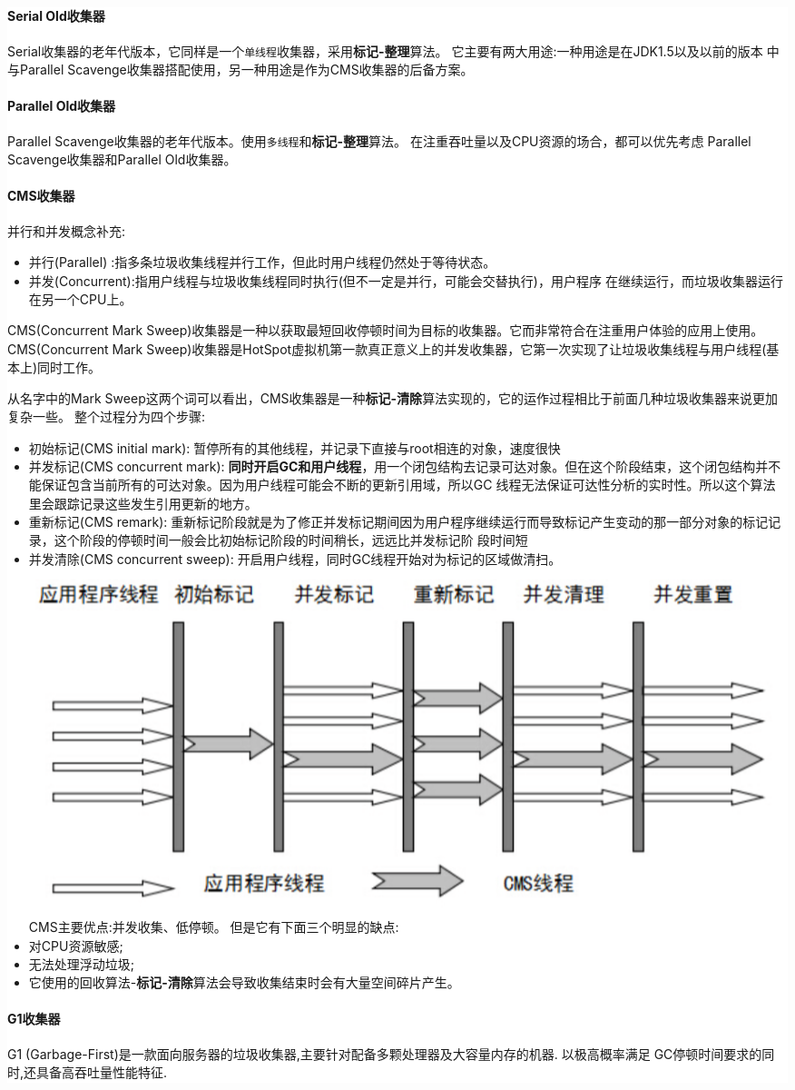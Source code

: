 #### Serial Old收集器
Serial收集器的老年代版本，它同样是一个`单线程`收集器，采用**标记-整理**算法。
它主要有两大用途:一种用途是在JDK1.5以及以前的版本 中与Parallel Scavenge收集器搭配使用，另一种用途是作为CMS收集器的后备方案。

#### Parallel Old收集器
Parallel Scavenge收集器的老年代版本。使用`多线程`和**标记-整理**算法。
在注重吞吐量以及CPU资源的场合，都可以优先考虑 Parallel Scavenge收集器和Parallel Old收集器。

#### **CMS收集器**
并行和并发概念补充:
* 并行(Parallel) :指多条垃圾收集线程并行工作，但此时用户线程仍然处于等待状态。 
* 并发(Concurrent):指用户线程与垃圾收集线程同时执行(但不一定是并行，可能会交替执行)，用户程序 在继续运行，而垃圾收集器运行在另一个CPU上。

CMS(Concurrent Mark Sweep)收集器是一种以获取最短回收停顿时间为目标的收集器。它而非常符合在注重用户体验的应用上使用。
CMS(Concurrent Mark Sweep)收集器是HotSpot虚拟机第一款真正意义上的并发收集器，它第一次实现了让垃圾收集线程与用户线程(基本上)同时工作。

从名字中的Mark Sweep这两个词可以看出，CMS收集器是一种**标记-清除**算法实现的，它的运作过程相比于前面几种垃圾收集器来说更加复杂一些。
整个过程分为四个步骤:
* 初始标记(CMS initial mark): 暂停所有的其他线程，并记录下直接与root相连的对象，速度很快 
* 并发标记(CMS concurrent mark): **同时开启GC和用户线程**，用一个闭包结构去记录可达对象。但在这个阶段结束，这个闭包结构并不能保证包含当前所有的可达对象。因为用户线程可能会不断的更新引用域，所以GC 线程无法保证可达性分析的实时性。所以这个算法里会跟踪记录这些发生引用更新的地方。
* 重新标记(CMS remark): 重新标记阶段就是为了修正并发标记期间因为用户程序继续运行而导致标记产生变动的那一部分对象的标记记录，这个阶段的停顿时间一般会比初始标记阶段的时间稍长，远远比并发标记阶 段时间短
* 并发清除(CMS concurrent sweep): 开启用户线程，同时GC线程开始对为标记的区域做清扫。
![](JVM-Fundamentals/10.3.png)
CMS主要优点:并发收集、低停顿。
但是它有下面三个明显的缺点:
* 对CPU资源敏感;
* 无法处理浮动垃圾;
* 它使用的回收算法-**标记-清除**算法会导致收集结束时会有大量空间碎片产生。

#### G1收集器
G1 (Garbage-First)是一款面向服务器的垃圾收集器,主要针对配备多颗处理器及大容量内存的机器. 以极高概率满足 GC停顿时间要求的同时,还具备高吞吐量性能特征.